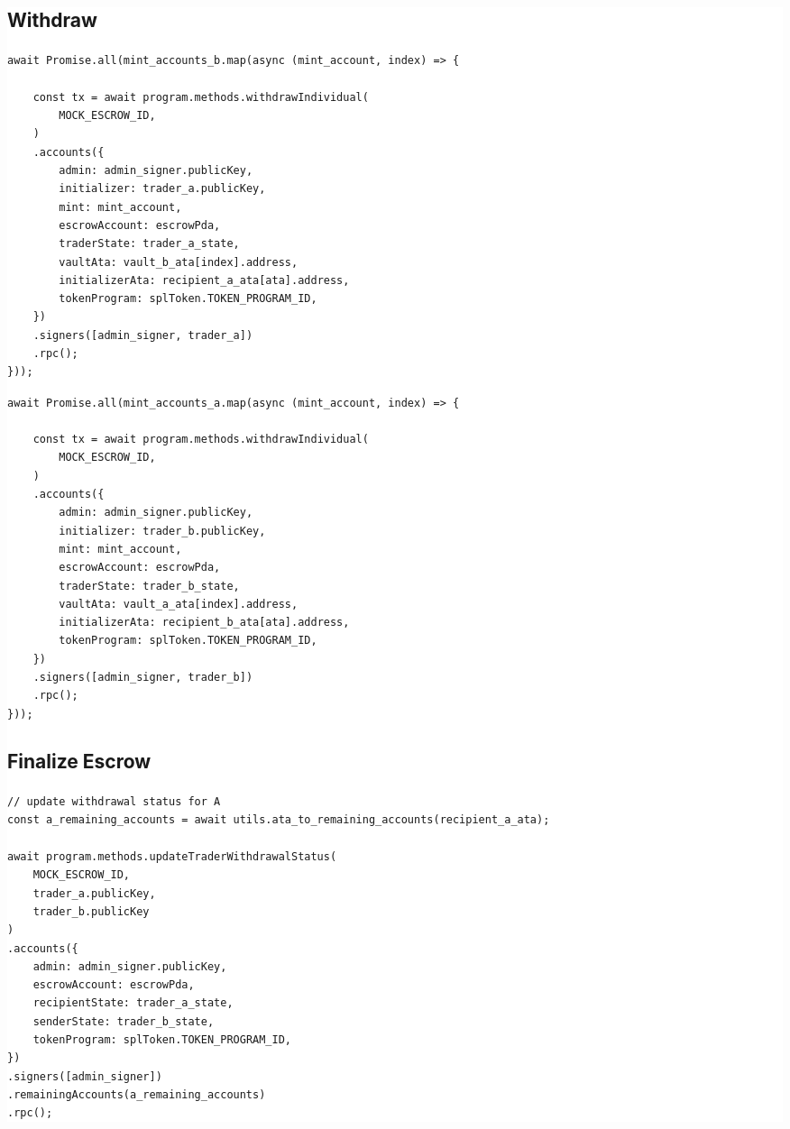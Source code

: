 ## Withdraw
```
await Promise.all(mint_accounts_b.map(async (mint_account, index) => {

    const tx = await program.methods.withdrawIndividual(
        MOCK_ESCROW_ID,
    )
    .accounts({
        admin: admin_signer.publicKey,
        initializer: trader_a.publicKey,
        mint: mint_account,
        escrowAccount: escrowPda,
        traderState: trader_a_state,
        vaultAta: vault_b_ata[index].address,
        initializerAta: recipient_a_ata[ata].address,
        tokenProgram: splToken.TOKEN_PROGRAM_ID,
    })
    .signers([admin_signer, trader_a])
    .rpc();
}));
```

```
await Promise.all(mint_accounts_a.map(async (mint_account, index) => {

    const tx = await program.methods.withdrawIndividual(
        MOCK_ESCROW_ID,
    )
    .accounts({
        admin: admin_signer.publicKey,
        initializer: trader_b.publicKey,
        mint: mint_account,
        escrowAccount: escrowPda,
        traderState: trader_b_state,
        vaultAta: vault_a_ata[index].address,
        initializerAta: recipient_b_ata[ata].address,
        tokenProgram: splToken.TOKEN_PROGRAM_ID,
    })
    .signers([admin_signer, trader_b])
    .rpc();
}));
```

## Finalize Escrow
```
// update withdrawal status for A 
const a_remaining_accounts = await utils.ata_to_remaining_accounts(recipient_a_ata);

await program.methods.updateTraderWithdrawalStatus(
    MOCK_ESCROW_ID,
    trader_a.publicKey,
    trader_b.publicKey
)
.accounts({
    admin: admin_signer.publicKey,
    escrowAccount: escrowPda,
    recipientState: trader_a_state,
    senderState: trader_b_state,
    tokenProgram: splToken.TOKEN_PROGRAM_ID,
})
.signers([admin_signer])
.remainingAccounts(a_remaining_accounts)
.rpc();
```